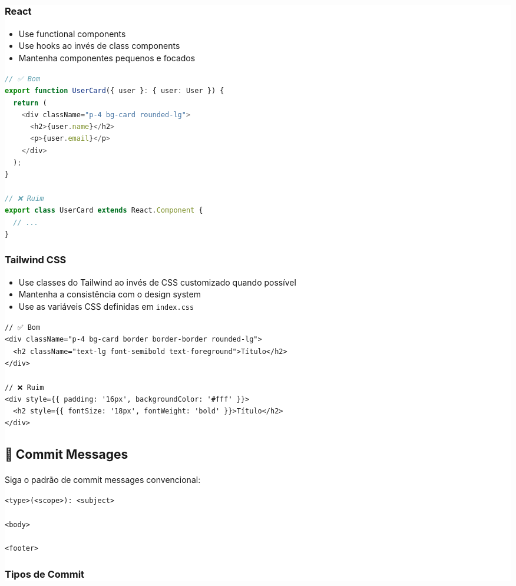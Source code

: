 ### React

- Use functional components
- Use hooks ao invés de class components
- Mantenha componentes pequenos e focados

```typescript
// ✅ Bom
export function UserCard({ user }: { user: User }) {
  return (
    <div className="p-4 bg-card rounded-lg">
      <h2>{user.name}</h2>
      <p>{user.email}</p>
    </div>
  );
}

// ❌ Ruim
export class UserCard extends React.Component {
  // ...
}
```

### Tailwind CSS

- Use classes do Tailwind ao invés de CSS customizado quando possível
- Mantenha a consistência com o design system
- Use as variáveis CSS definidas em `index.css`

```tsx
// ✅ Bom
<div className="p-4 bg-card border border-border rounded-lg">
  <h2 className="text-lg font-semibold text-foreground">Título</h2>
</div>

// ❌ Ruim
<div style={{ padding: '16px', backgroundColor: '#fff' }}>
  <h2 style={{ fontSize: '18px', fontWeight: 'bold' }}>Título</h2>
</div>
```

## 📌 Commit Messages

Siga o padrão de commit messages convencional:

```
<type>(<scope>): <subject>

<body>

<footer>
```

### Tipos de Commit
